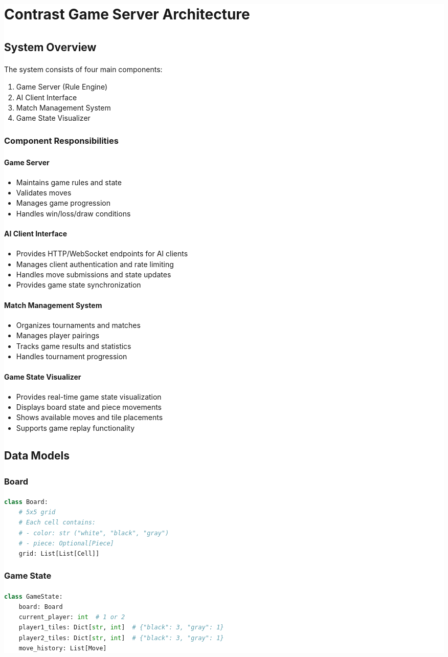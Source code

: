 # Contrast Game Server Architecture

## System Overview
The system consists of four main components:
1. Game Server (Rule Engine)
2. AI Client Interface
3. Match Management System
4. Game State Visualizer

### Component Responsibilities

#### Game Server
- Maintains game rules and state
- Validates moves
- Manages game progression
- Handles win/loss/draw conditions

#### AI Client Interface
- Provides HTTP/WebSocket endpoints for AI clients
- Manages client authentication and rate limiting
- Handles move submissions and state updates
- Provides game state synchronization

#### Match Management System
- Organizes tournaments and matches
- Manages player pairings
- Tracks game results and statistics
- Handles tournament progression

#### Game State Visualizer
- Provides real-time game state visualization
- Displays board state and piece movements
- Shows available moves and tile placements
- Supports game replay functionality

## Data Models

### Board
```python
class Board:
    # 5x5 grid
    # Each cell contains:
    # - color: str ("white", "black", "gray")
    # - piece: Optional[Piece]
    grid: List[List[Cell]]
```

### Game State
```python
class GameState:
    board: Board
    current_player: int  # 1 or 2
    player1_tiles: Dict[str, int]  # {"black": 3, "gray": 1}
    player2_tiles: Dict[str, int]  # {"black": 3, "gray": 1}
    move_history: List[Move]
```
